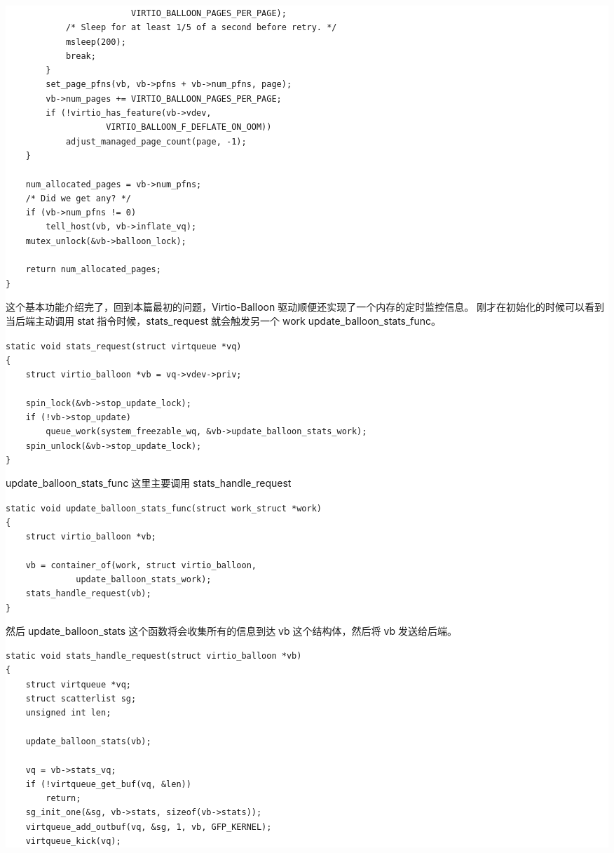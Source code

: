 ```
                         VIRTIO_BALLOON_PAGES_PER_PAGE);
            /* Sleep for at least 1/5 of a second before retry. */
            msleep(200);
            break;
        }
        set_page_pfns(vb, vb->pfns + vb->num_pfns, page);
        vb->num_pages += VIRTIO_BALLOON_PAGES_PER_PAGE;
        if (!virtio_has_feature(vb->vdev,
                    VIRTIO_BALLOON_F_DEFLATE_ON_OOM))
            adjust_managed_page_count(page, -1);
    }

    num_allocated_pages = vb->num_pfns;
    /* Did we get any? */
    if (vb->num_pfns != 0)
        tell_host(vb, vb->inflate_vq);
    mutex_unlock(&vb->balloon_lock);

    return num_allocated_pages;
}
```

这个基本功能介绍完了，回到本篇最初的问题，Virtio-Balloon 驱动顺便还实现了一个内存的定时监控信息。 刚才在初始化的时候可以看到当后端主动调用 stat 指令时候，stats\_request 就会触发另一个 work update\_balloon\_stats\_func。

```
static void stats_request(struct virtqueue *vq)
{
    struct virtio_balloon *vb = vq->vdev->priv;

    spin_lock(&vb->stop_update_lock);
    if (!vb->stop_update)
        queue_work(system_freezable_wq, &vb->update_balloon_stats_work);
    spin_unlock(&vb->stop_update_lock);
}
```

update\_balloon\_stats\_func 这里主要调用 stats\_handle\_request

```
static void update_balloon_stats_func(struct work_struct *work)
{
    struct virtio_balloon *vb;

    vb = container_of(work, struct virtio_balloon,
              update_balloon_stats_work);
    stats_handle_request(vb);
}
```

然后 update\_balloon\_stats 这个函数将会收集所有的信息到达 vb 这个结构体，然后将 vb 发送给后端。

```
static void stats_handle_request(struct virtio_balloon *vb)
{
    struct virtqueue *vq;
    struct scatterlist sg;
    unsigned int len;

    update_balloon_stats(vb);

    vq = vb->stats_vq;
    if (!virtqueue_get_buf(vq, &len))
        return;
    sg_init_one(&sg, vb->stats, sizeof(vb->stats));
    virtqueue_add_outbuf(vq, &sg, 1, vb, GFP_KERNEL);
    virtqueue_kick(vq);
```
